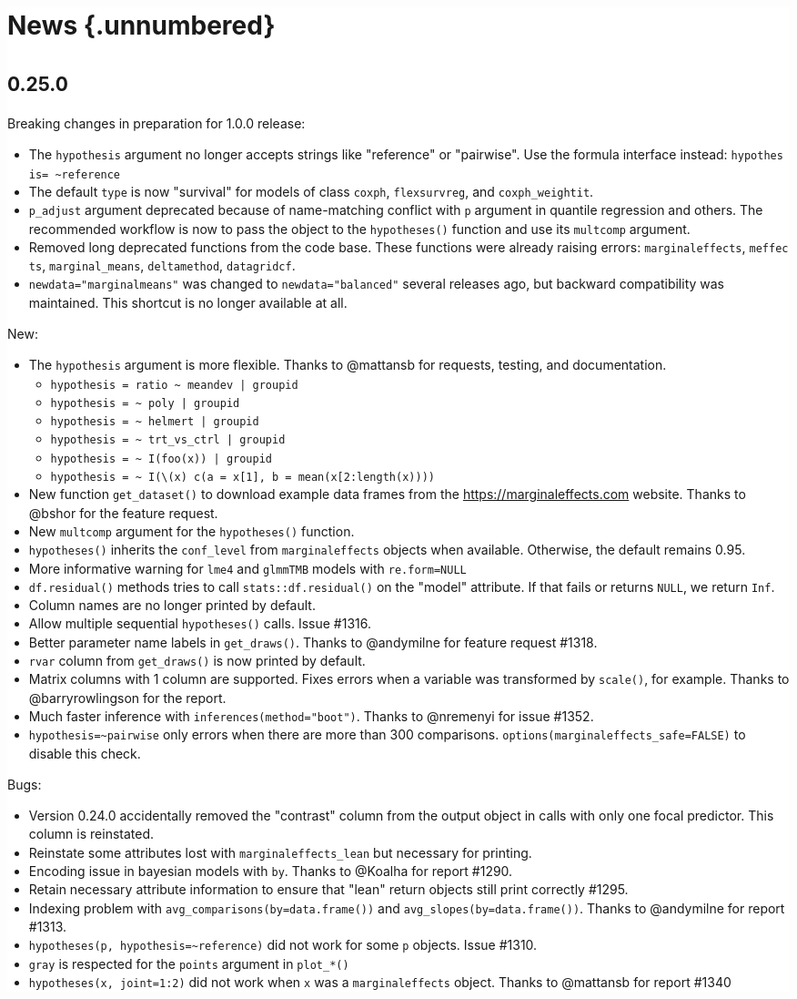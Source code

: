 # News {.unnumbered}

## 0.25.0

Breaking changes in preparation for 1.0.0 release:

* The `hypothesis` argument no longer accepts strings like "reference" or "pairwise". Use the formula interface instead: `hypothesis= ~reference`
* The default `type` is now "survival" for models of class `coxph`, `flexsurvreg`, and `coxph_weightit`.
* `p_adjust` argument deprecated because of name-matching conflict with `p` argument in quantile regression and others. The recommended workflow is now to pass the object to the `hypotheses()` function and use its `multcomp` argument.
* Removed long deprecated functions from the code base. These functions were already raising errors: `marginaleffects`, `meffects`, `marginal_means`, `deltamethod`, `datagridcf`. 
* `newdata="marginalmeans"` was changed to `newdata="balanced"` several releases ago, but backward compatibility was maintained. This shortcut is no longer available at all.

New:

* The `hypothesis` argument is more flexible. Thanks to @mattansb for requests, testing, and documentation.
  - `hypothesis = ratio ~ meandev | groupid`
  - `hypothesis = ~ poly | groupid`
  - `hypothesis = ~ helmert | groupid`
  - `hypothesis = ~ trt_vs_ctrl | groupid`
  - `hypothesis = ~ I(foo(x)) | groupid`
  - `hypothesis = ~ I(\(x) c(a = x[1], b = mean(x[2:length(x))))`
* New function `get_dataset()` to download example data frames from the https://marginaleffects.com website. Thanks to @bshor for the feature request.
* New `multcomp` argument for the `hypotheses()` function.
* `hypotheses()` inherits the `conf_level` from `marginaleffects` objects when available. Otherwise, the default remains 0.95.
* More informative warning for `lme4` and `glmmTMB` models with `re.form=NULL`
* `df.residual()` methods tries to call `stats::df.residual()` on the "model" attribute. If that fails or returns `NULL`, we return `Inf`.
* Column names are no longer printed by default.
* Allow multiple sequential `hypotheses()` calls. Issue #1316.
* Better parameter name labels in `get_draws()`. Thanks to @andymilne for feature request #1318.
* `rvar` column from `get_draws()` is now printed by default.
* Matrix columns with 1 column are supported. Fixes errors when a variable was transformed by `scale()`, for example. Thanks to @barryrowlingson for the report.
* Much faster inference with `inferences(method="boot")`. Thanks to @nremenyi for issue #1352.
* `hypothesis=~pairwise` only errors when there are more than 300 comparisons. `options(marginaleffects_safe=FALSE)` to disable this check.

Bugs:

* Version 0.24.0 accidentally removed the "contrast" column from the output object in calls with only one focal predictor. This column is reinstated.
* Reinstate some attributes lost with `marginaleffects_lean` but necessary for printing.
* Encoding issue in bayesian models with `by`. Thanks to @Koalha for report #1290.
* Retain necessary attribute information to ensure that "lean" return objects still print correctly #1295.
* Indexing problem with `avg_comparisons(by=data.frame())` and `avg_slopes(by=data.frame())`. Thanks to @andymilne for report #1313.
* `hypotheses(p, hypothesis=~reference)` did not work for some `p` objects. Issue #1310.
* `gray` is respected for the `points` argument in `plot_*()`
* `hypotheses(x, joint=1:2)` did not work when `x` was a `marginaleffects` object. Thanks to @mattansb for report #1340
